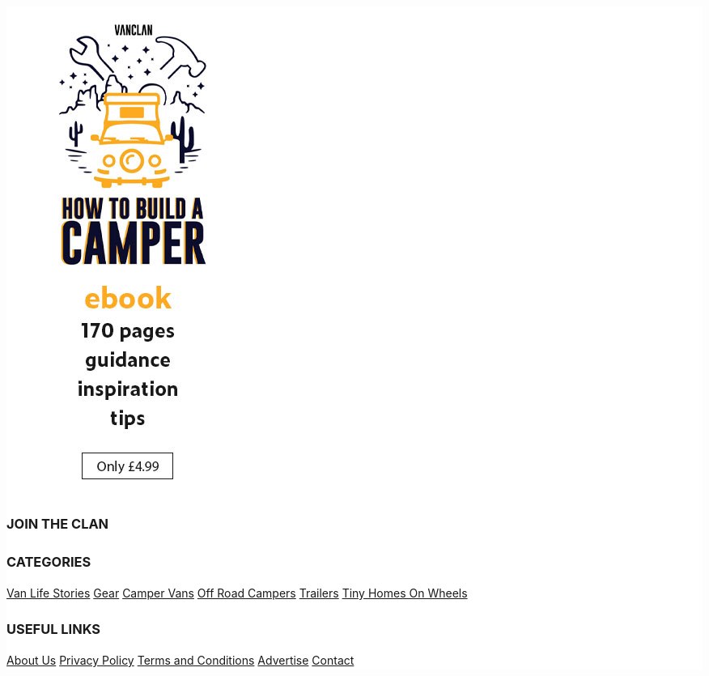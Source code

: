 [![How to build a camper ebook](camper-ebook.jpg)](https://van-clan.myshopify.com/products/how-to-build-a-camper-e-book)

### JOIN THE CLAN

### CATEGORIES

[Van Life Stories](https://vanclan.co/van-life-stories/)
[Gear](https://vanclan.co/gear/)
[Camper Vans](https://vanclan.co/campers/)
[Off Road Campers](https://vanclan.co/off-road/)
[Trailers](https://vanclan.co/trailers/)
[Tiny Homes On Wheels](https://vanclan.co/best-tiny-homes/)

### USEFUL LINKS

[About Us](https://vanclan.co/about/)
[Privacy Policy](https://vanclan.co/privacy-policy/)
[Terms and Conditions](https://vanclan.co/terms-and-conditions/)
[Advertise](https://vanclan.co/advertise/)
[Contact](https://vanclan.co/Contact/)
